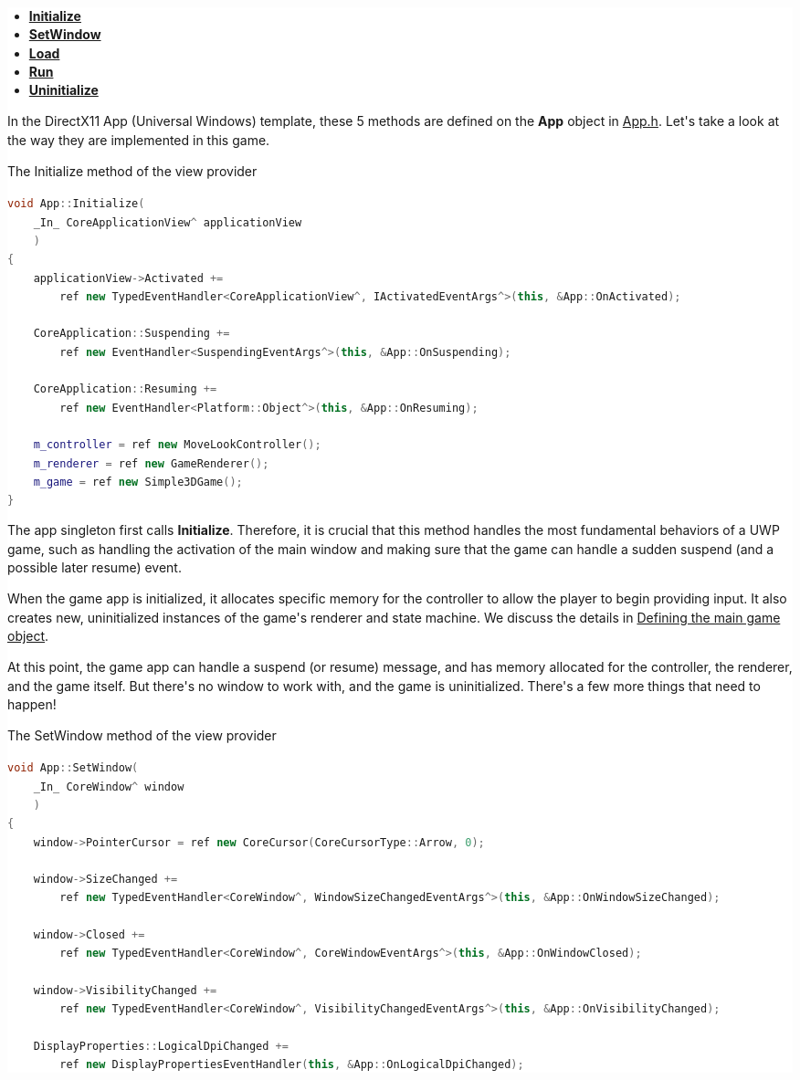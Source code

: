 -   [**Initialize**](https://msdn.microsoft.com/library/windows/apps/hh700495)
-   [**SetWindow**](https://msdn.microsoft.com/library/windows/apps/hh700509)
-   [**Load**](https://msdn.microsoft.com/library/windows/apps/hh700501)
-   [**Run**](https://msdn.microsoft.com/library/windows/apps/hh700505)
-   [**Uninitialize**](https://msdn.microsoft.com/library/windows/apps/hh700523)

In the DirectX11 App (Universal Windows) template, these 5 methods are defined on the **App** object in [App.h](#complete-sample-code-for-this-section). Let's take a look at the way they are implemented in this game.

The Initialize method of the view provider

```cpp
void App::Initialize(
    _In_ CoreApplicationView^ applicationView
    )
{
    applicationView->Activated +=
        ref new TypedEventHandler<CoreApplicationView^, IActivatedEventArgs^>(this, &App::OnActivated);

    CoreApplication::Suspending +=
        ref new EventHandler<SuspendingEventArgs^>(this, &App::OnSuspending);

    CoreApplication::Resuming +=
        ref new EventHandler<Platform::Object^>(this, &App::OnResuming);

    m_controller = ref new MoveLookController();
    m_renderer = ref new GameRenderer();
    m_game = ref new Simple3DGame();
}
```

The app singleton first calls **Initialize**. Therefore, it is crucial that this method handles the most fundamental behaviors of a UWP game, such as handling the activation of the main window and making sure that the game can handle a sudden suspend (and a possible later resume) event.

When the game app is initialized, it allocates specific memory for the controller to allow the player to begin providing input. It also creates new, uninitialized instances of the game's renderer and state machine. We discuss the details in [Defining the main game object](tutorial--defining-the-main-game-loop.md).

At this point, the game app can handle a suspend (or resume) message, and has memory allocated for the controller, the renderer, and the game itself. But there's no window to work with, and the game is uninitialized. There's a few more things that need to happen!

The SetWindow method of the view provider

```cpp
void App::SetWindow(
    _In_ CoreWindow^ window
    )
{
    window->PointerCursor = ref new CoreCursor(CoreCursorType::Arrow, 0);

    window->SizeChanged +=
        ref new TypedEventHandler<CoreWindow^, WindowSizeChangedEventArgs^>(this, &App::OnWindowSizeChanged);

    window->Closed +=
        ref new TypedEventHandler<CoreWindow^, CoreWindowEventArgs^>(this, &App::OnWindowClosed);

    window->VisibilityChanged +=
        ref new TypedEventHandler<CoreWindow^, VisibilityChangedEventArgs^>(this, &App::OnVisibilityChanged);

    DisplayProperties::LogicalDpiChanged +=
        ref new DisplayPropertiesEventHandler(this, &App::OnLogicalDpiChanged);
```